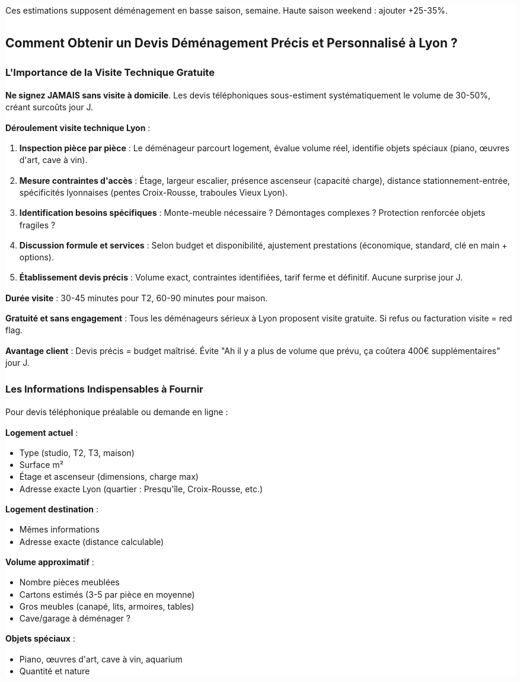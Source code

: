 Ces estimations supposent déménagement en basse saison, semaine. Haute saison weekend : ajouter +25-35%.

## Comment Obtenir un Devis Déménagement Précis et Personnalisé à Lyon ?

### L'Importance de la Visite Technique Gratuite

**Ne signez JAMAIS sans visite à domicile**. Les devis téléphoniques sous-estiment systématiquement le volume de 30-50%, créant surcoûts jour J.

**Déroulement visite technique Lyon** :

1. **Inspection pièce par pièce** : Le déménageur parcourt logement, évalue volume réel, identifie objets spéciaux (piano, œuvres d'art, cave à vin).

2. **Mesure contraintes d'accès** : Étage, largeur escalier, présence ascenseur (capacité charge), distance stationnement-entrée, spécificités lyonnaises (pentes Croix-Rousse, traboules Vieux Lyon).

3. **Identification besoins spécifiques** : Monte-meuble nécessaire ? Démontages complexes ? Protection renforcée objets fragiles ?

4. **Discussion formule et services** : Selon budget et disponibilité, ajustement prestations (économique, standard, clé en main + options).

5. **Établissement devis précis** : Volume exact, contraintes identifiées, tarif ferme et définitif. Aucune surprise jour J.

**Durée visite** : 30-45 minutes pour T2, 60-90 minutes pour maison.

**Gratuité et sans engagement** : Tous les déménageurs sérieux à Lyon proposent visite gratuite. Si refus ou facturation visite = red flag.

**Avantage client** : Devis précis = budget maîtrisé. Évite "Ah il y a plus de volume que prévu, ça coûtera 400€ supplémentaires" jour J.

### Les Informations Indispensables à Fournir

Pour devis téléphonique préalable ou demande en ligne :

**Logement actuel** :
- Type (studio, T2, T3, maison)
- Surface m²
- Étage et ascenseur (dimensions, charge max)
- Adresse exacte Lyon (quartier : Presqu'île, Croix-Rousse, etc.)

**Logement destination** :
- Mêmes informations
- Adresse exacte (distance calculable)

**Volume approximatif** :
- Nombre pièces meublées
- Cartons estimés (3-5 par pièce en moyenne)
- Gros meubles (canapé, lits, armoires, tables)
- Cave/garage à déménager ?

**Objets spéciaux** :
- Piano, œuvres d'art, cave à vin, aquarium
- Quantité et nature
